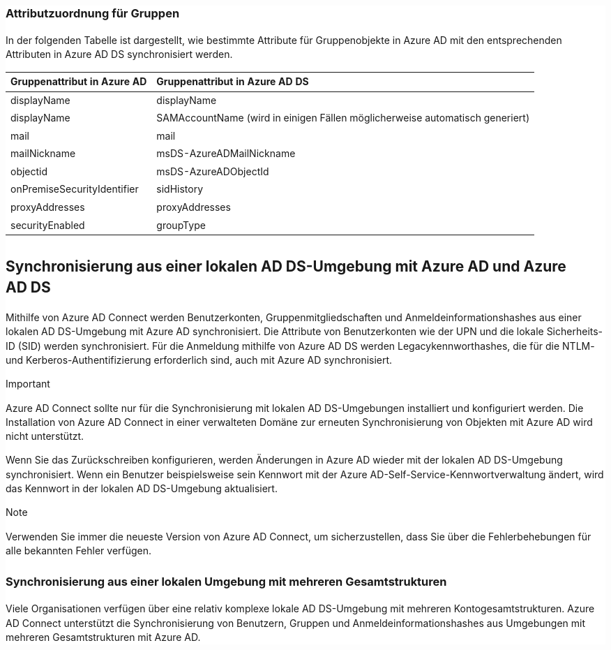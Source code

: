 ### <a name="attribute-mapping-for-groups"></a>Attributzuordnung für Gruppen

In der folgenden Tabelle ist dargestellt, wie bestimmte Attribute für Gruppenobjekte in Azure AD mit den entsprechenden Attributen in Azure AD DS synchronisiert werden.

| Gruppenattribut in Azure AD | Gruppenattribut in Azure AD DS |
|:--- |:--- |
| displayName |displayName |
| displayName |SAMAccountName (wird in einigen Fällen möglicherweise automatisch generiert) |
| mail |mail |
| mailNickname |msDS-AzureADMailNickname |
| objectid |msDS-AzureADObjectId |
| onPremiseSecurityIdentifier |sidHistory |
| proxyAddresses | proxyAddresses |
| securityEnabled |groupType |

## <a name="synchronization-from-on-premises-ad-ds-to-azure-ad-and-azure-ad-ds"></a>Synchronisierung aus einer lokalen AD DS-Umgebung mit Azure AD und Azure AD DS

Mithilfe von Azure AD Connect werden Benutzerkonten, Gruppenmitgliedschaften und Anmeldeinformationshashes aus einer lokalen AD DS-Umgebung mit Azure AD synchronisiert. Die Attribute von Benutzerkonten wie der UPN und die lokale Sicherheits-ID (SID) werden synchronisiert. Für die Anmeldung mithilfe von Azure AD DS werden Legacykennworthashes, die für die NTLM- und Kerberos-Authentifizierung erforderlich sind, auch mit Azure AD synchronisiert.

> [!IMPORTANT]
> Azure AD Connect sollte nur für die Synchronisierung mit lokalen AD DS-Umgebungen installiert und konfiguriert werden. Die Installation von Azure AD Connect in einer verwalteten Domäne zur erneuten Synchronisierung von Objekten mit Azure AD wird nicht unterstützt.

Wenn Sie das Zurückschreiben konfigurieren, werden Änderungen in Azure AD wieder mit der lokalen AD DS-Umgebung synchronisiert. Wenn ein Benutzer beispielsweise sein Kennwort mit der Azure AD-Self-Service-Kennwortverwaltung ändert, wird das Kennwort in der lokalen AD DS-Umgebung aktualisiert.

> [!NOTE]
> Verwenden Sie immer die neueste Version von Azure AD Connect, um sicherzustellen, dass Sie über die Fehlerbehebungen für alle bekannten Fehler verfügen.

### <a name="synchronization-from-a-multi-forest-on-premises-environment"></a>Synchronisierung aus einer lokalen Umgebung mit mehreren Gesamtstrukturen

Viele Organisationen verfügen über eine relativ komplexe lokale AD DS-Umgebung mit mehreren Kontogesamtstrukturen. Azure AD Connect unterstützt die Synchronisierung von Benutzern, Gruppen und Anmeldeinformationshashes aus Umgebungen mit mehreren Gesamtstrukturen mit Azure AD.
